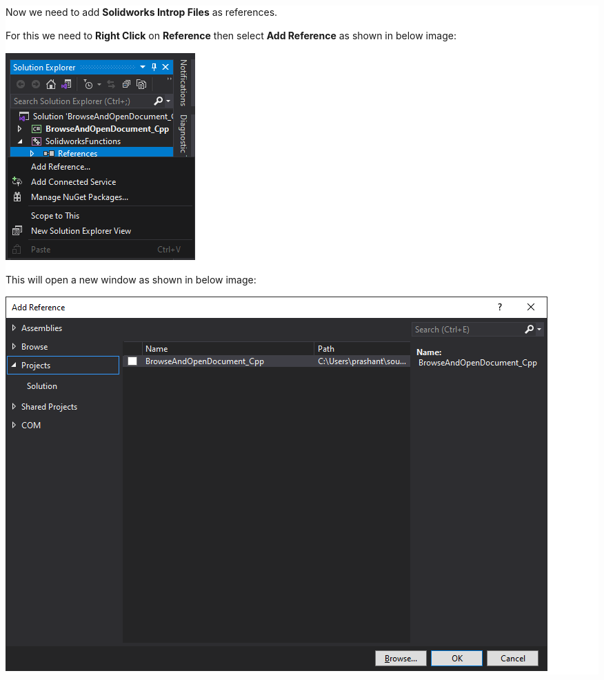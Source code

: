 Now we need to add **Solidworks Introp Files** as references.

For this we need to **Right Click** on **Reference** then select **Add Reference** as shown in below image:

[![add-reference-option](/assets/solidworks-cpp-images/browse-and-open-document-vcpp/11.add-reference-option.png)](/assets/solidworks-cpp-images/browse-and-open-document-vcpp/11.add-reference-option.png)

This will open a new window as shown in below image:

[![add-reference-window](/assets/solidworks-cpp-images/browse-and-open-document-vcpp/12.add-reference-window.png)](/assets/solidworks-cpp-images/browse-and-open-document-vcpp/12.add-reference-window.png)
